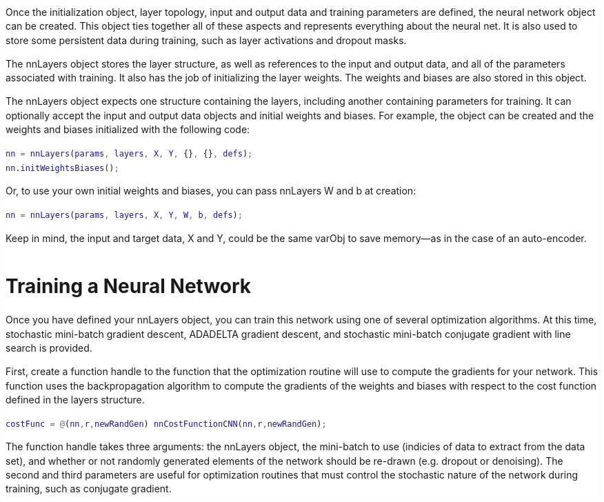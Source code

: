 Once the initialization object, layer topology, input and output data
and training parameters are defined, the neural network object can be
created. This object ties together all of these aspects and represents
everything about the neural net. It is also used to store some
persistent data during training, such as layer activations and dropout
masks.

The nnLayers object stores the layer structure, as well as references to
the input and output data, and all of the parameters associated with
training. It also has the job of initializing the layer weights. The
weights and biases are also stored in this object.

The nnLayers object expects one structure containing the layers,
including another containing parameters for training. It can optionally
accept the input and output data objects and initial weights and biases.
For example, the object can be created and the weights and biases
initialized with the following code:

```matlab
nn = nnLayers(params, layers, X, Y, {}, {}, defs);
nn.initWeightsBiases();
```

Or, to use your own initial weights and biases, you can pass nnLayers W
and b at creation:

```matlab
nn = nnLayers(params, layers, X, Y, W, b, defs);
```

Keep in mind, the input and target data, X and Y, could be the same
varObj to save memory—as in the case of an auto-encoder.

Training a Neural Network
=========================

Once you have defined your nnLayers object, you can train this network
using one of several optimization algorithms. At this time, stochastic
mini-batch gradient descent, ADADELTA gradient descent, and stochastic
mini-batch conjugate gradient with line search is provided.

First, create a function handle to the function that the optimization
routine will use to compute the gradients for your network. This
function uses the backpropagation algorithm to compute the gradients of
the weights and biases with respect to the cost function defined in the
layers structure.

```matlab
costFunc = @(nn,r,newRandGen) nnCostFunctionCNN(nn,r,newRandGen);
```

The function handle takes three arguments: the nnLayers object, the
mini-batch to use (indicies of data to extract from the data set), and
whether or not randomly generated elements of the network should be
re-drawn (e.g. dropout or denoising). The second and third parameters
are useful for optimization routines that must control the stochastic
nature of the network during training, such as conjugate gradient.
